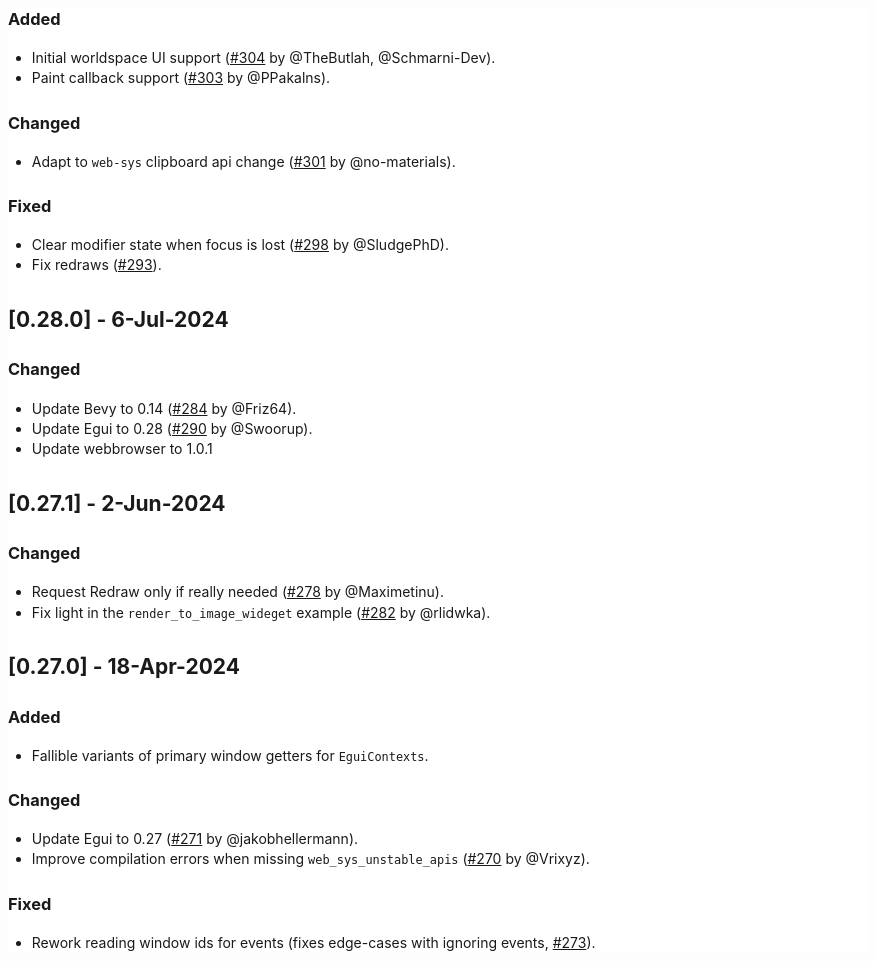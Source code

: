 ### Added

- Initial worldspace UI support ([#304](https://github.com/vladbat00/bevy_egui/pull/304) by @TheButlah, @Schmarni-Dev).
- Paint callback support ([#303](https://github.com/vladbat00/bevy_egui/pull/303) by @PPakalns).

### Changed

- Adapt to `web-sys` clipboard api change ([#301](https://github.com/vladbat00/bevy_egui/pull/301) by @no-materials).

### Fixed

- Clear modifier state when focus is lost ([#298](https://github.com/vladbat00/bevy_egui/pull/298) by @SludgePhD).
- Fix redraws ([#293](https://github.com/vladbat00/bevy_egui/pull/293)).

## [0.28.0] - 6-Jul-2024

### Changed

- Update Bevy to 0.14 ([#284](https://github.com/vladbat00/bevy_egui/pull/284) by @Friz64).
- Update Egui to 0.28 ([#290](https://github.com/vladbat00/bevy_egui/pull/290) by @Swoorup).
- Update webbrowser to 1.0.1

## [0.27.1] - 2-Jun-2024

### Changed

- Request Redraw only if really needed ([#278](https://github.com/vladbat00/bevy_egui/pull/278) by @Maximetinu).
- Fix light in the `render_to_image_wideget` example ([#282](https://github.com/vladbat00/bevy_egui/pull/282) by @rlidwka).

## [0.27.0] - 18-Apr-2024

### Added

- Fallible variants of primary window getters for `EguiContexts`.

### Changed

- Update Egui to 0.27 ([#271](https://github.com/vladbat00/bevy_egui/pull/271) by @jakobhellermann).
- Improve compilation errors when missing `web_sys_unstable_apis` ([#270](https://github.com/vladbat00/bevy_egui/pull/270) by @Vrixyz).

### Fixed

- Rework reading window ids for events (fixes edge-cases with ignoring events, [#273](https://github.com/vladbat00/bevy_egui/pull/273)).

